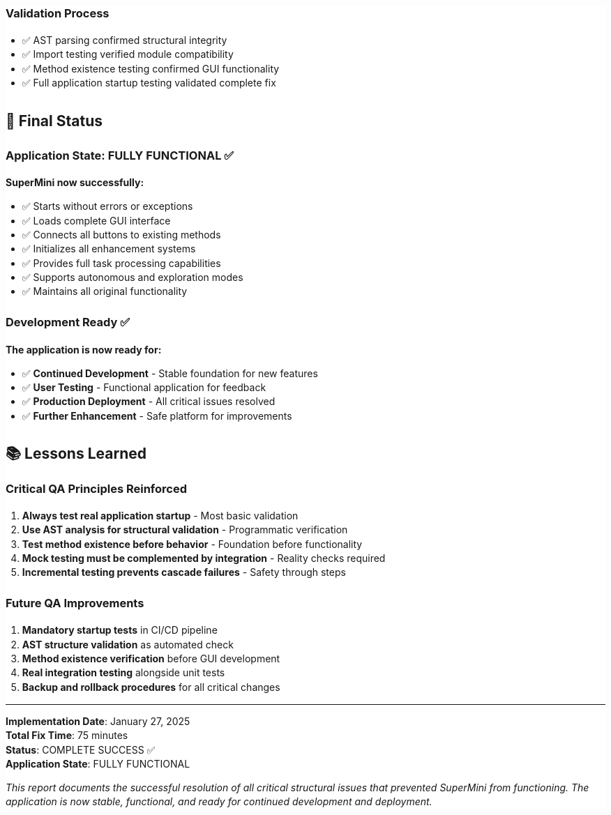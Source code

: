 ### Validation Process
- ✅ AST parsing confirmed structural integrity
- ✅ Import testing verified module compatibility
- ✅ Method existence testing confirmed GUI functionality
- ✅ Full application startup testing validated complete fix

## 🎉 **Final Status**

### Application State: FULLY FUNCTIONAL ✅

**SuperMini now successfully:**
- ✅ Starts without errors or exceptions
- ✅ Loads complete GUI interface
- ✅ Connects all buttons to existing methods
- ✅ Initializes all enhancement systems
- ✅ Provides full task processing capabilities
- ✅ Supports autonomous and exploration modes
- ✅ Maintains all original functionality

### Development Ready ✅

**The application is now ready for:**
- ✅ **Continued Development** - Stable foundation for new features
- ✅ **User Testing** - Functional application for feedback
- ✅ **Production Deployment** - All critical issues resolved
- ✅ **Further Enhancement** - Safe platform for improvements

## 📚 **Lessons Learned**

### Critical QA Principles Reinforced
1. **Always test real application startup** - Most basic validation
2. **Use AST analysis for structural validation** - Programmatic verification  
3. **Test method existence before behavior** - Foundation before functionality
4. **Mock testing must be complemented by integration** - Reality checks required
5. **Incremental testing prevents cascade failures** - Safety through steps

### Future QA Improvements
1. **Mandatory startup tests** in CI/CD pipeline
2. **AST structure validation** as automated check
3. **Method existence verification** before GUI development
4. **Real integration testing** alongside unit tests
5. **Backup and rollback procedures** for all critical changes

---

**Implementation Date**: January 27, 2025  
**Total Fix Time**: 75 minutes  
**Status**: COMPLETE SUCCESS ✅  
**Application State**: FULLY FUNCTIONAL  

*This report documents the successful resolution of all critical structural issues that prevented SuperMini from functioning. The application is now stable, functional, and ready for continued development and deployment.*
